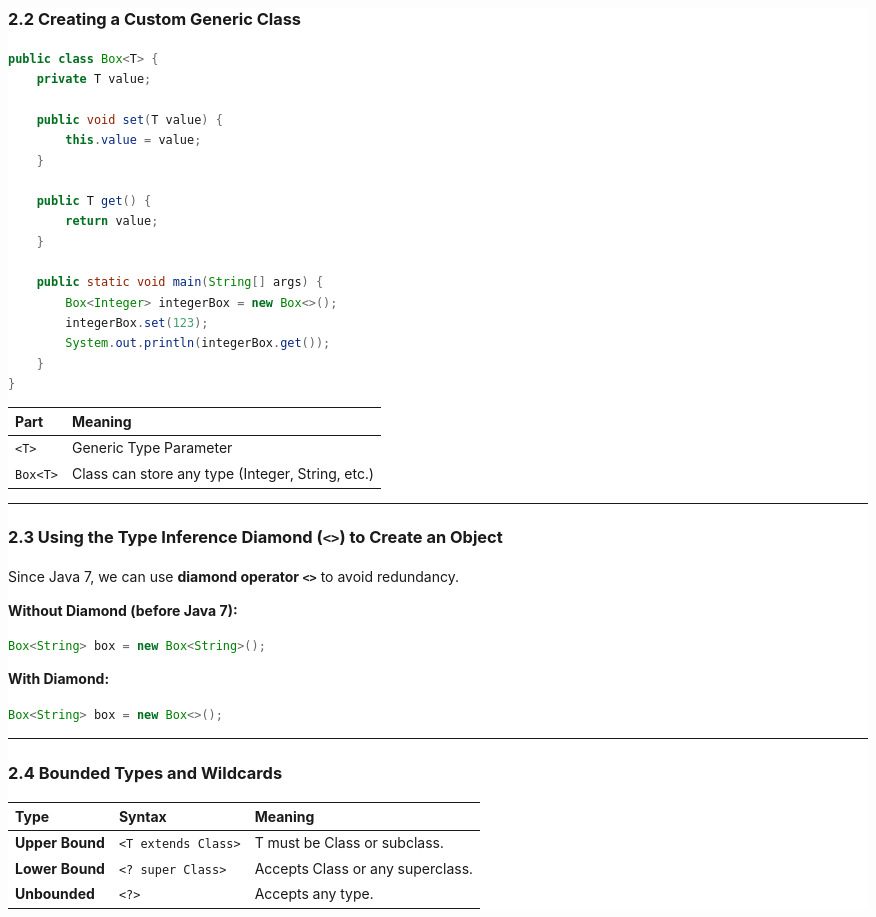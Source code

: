 
### 2.2 Creating a Custom Generic Class

```java
public class Box<T> {
    private T value;

    public void set(T value) {
        this.value = value;
    }

    public T get() {
        return value;
    }

    public static void main(String[] args) {
        Box<Integer> integerBox = new Box<>();
        integerBox.set(123);
        System.out.println(integerBox.get());
    }
}
```

|Part|Meaning|
|:--|:--|
|`<T>`|Generic Type Parameter|
|`Box<T>`|Class can store any type (Integer, String, etc.)|

---

### 2.3 Using the Type Inference Diamond (`<>`) to Create an Object

Since Java 7, we can use **diamond operator `<>`** to avoid redundancy.

**Without Diamond (before Java 7):**

```java
Box<String> box = new Box<String>();
```

**With Diamond:**

```java
Box<String> box = new Box<>();
```

---

### 2.4 Bounded Types and Wildcards

|Type|Syntax|Meaning|
|:--|:--|:--|
|**Upper Bound**|`<T extends Class>`|T must be Class or subclass.|
|**Lower Bound**|`<? super Class>`|Accepts Class or any superclass.|
|**Unbounded**|`<?>`|Accepts any type.|
